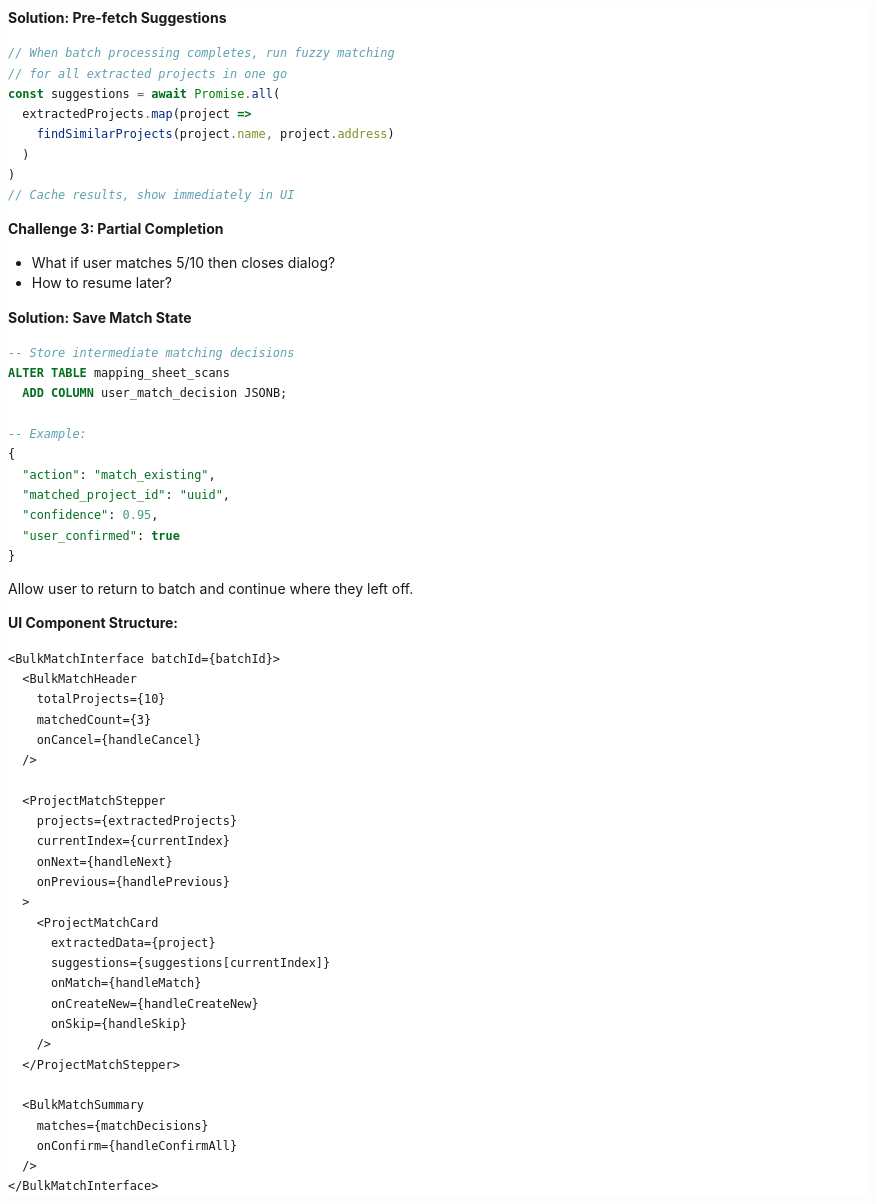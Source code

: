 **Solution: Pre-fetch Suggestions**
```typescript
// When batch processing completes, run fuzzy matching
// for all extracted projects in one go
const suggestions = await Promise.all(
  extractedProjects.map(project =>
    findSimilarProjects(project.name, project.address)
  )
)
// Cache results, show immediately in UI
```

**Challenge 3: Partial Completion**
- What if user matches 5/10 then closes dialog?
- How to resume later?

**Solution: Save Match State**
```sql
-- Store intermediate matching decisions
ALTER TABLE mapping_sheet_scans
  ADD COLUMN user_match_decision JSONB;

-- Example:
{
  "action": "match_existing",
  "matched_project_id": "uuid",
  "confidence": 0.95,
  "user_confirmed": true
}
```

Allow user to return to batch and continue where they left off.

**UI Component Structure:**
```tsx
<BulkMatchInterface batchId={batchId}>
  <BulkMatchHeader
    totalProjects={10}
    matchedCount={3}
    onCancel={handleCancel}
  />

  <ProjectMatchStepper
    projects={extractedProjects}
    currentIndex={currentIndex}
    onNext={handleNext}
    onPrevious={handlePrevious}
  >
    <ProjectMatchCard
      extractedData={project}
      suggestions={suggestions[currentIndex]}
      onMatch={handleMatch}
      onCreateNew={handleCreateNew}
      onSkip={handleSkip}
    />
  </ProjectMatchStepper>

  <BulkMatchSummary
    matches={matchDecisions}
    onConfirm={handleConfirmAll}
  />
</BulkMatchInterface>
```
